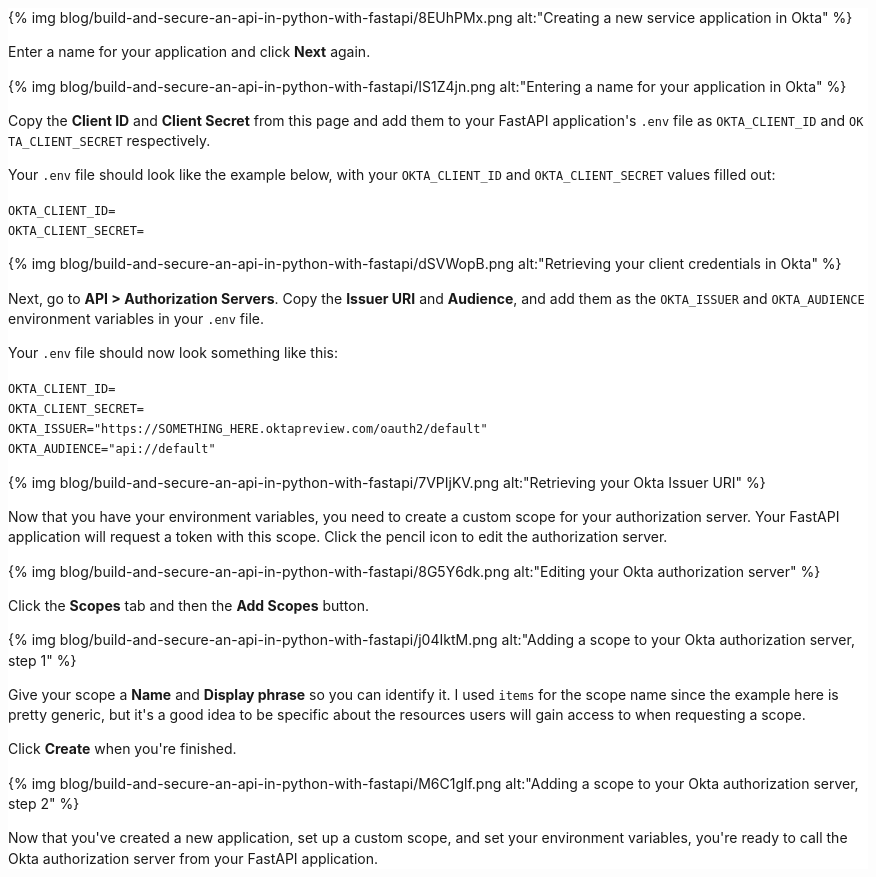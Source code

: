 {% img blog/build-and-secure-an-api-in-python-with-fastapi/8EUhPMx.png alt:"Creating a new service application in Okta" %}

Enter a name for your application and click **Next** again.

{% img blog/build-and-secure-an-api-in-python-with-fastapi/IS1Z4jn.png alt:"Entering a name for your application in Okta" %}

Copy the **Client ID** and **Client Secret** from this page and add them to your FastAPI application's `.env` file as `OKTA_CLIENT_ID` and `OKTA_CLIENT_SECRET` respectively.

Your `.env` file should look like the example below, with your `OKTA_CLIENT_ID` and `OKTA_CLIENT_SECRET` values filled out:

```
OKTA_CLIENT_ID=
OKTA_CLIENT_SECRET=
``` 

{% img blog/build-and-secure-an-api-in-python-with-fastapi/dSVWopB.png alt:"Retrieving your client credentials in Okta" %}

Next, go to **API > Authorization Servers**. Copy the **Issuer URI** and **Audience**, and add them as the `OKTA_ISSUER` and `OKTA_AUDIENCE` environment variables in your `.env` file.

Your `.env` file should now look something like this:

```
OKTA_CLIENT_ID=
OKTA_CLIENT_SECRET=
OKTA_ISSUER="https://SOMETHING_HERE.oktapreview.com/oauth2/default"
OKTA_AUDIENCE="api://default"
```

{% img blog/build-and-secure-an-api-in-python-with-fastapi/7VPIjKV.png alt:"Retrieving your Okta Issuer URI" %}

Now that you have your environment variables, you need to create a custom scope for your authorization server. Your FastAPI application will request a token with this scope. Click the pencil icon to edit the authorization server.

{% img blog/build-and-secure-an-api-in-python-with-fastapi/8G5Y6dk.png alt:"Editing your Okta authorization server" %}

Click the **Scopes** tab and then the **Add Scopes** button.

{% img blog/build-and-secure-an-api-in-python-with-fastapi/j04IktM.png alt:"Adding a scope to your Okta authorization server, step 1" %}

Give your scope a **Name** and **Display phrase** so you can identify it. I used `items` for the scope name since the example here is pretty generic, but it's a good idea to be specific about the resources users will gain access to when requesting a scope.

Click **Create** when you're finished.

{% img blog/build-and-secure-an-api-in-python-with-fastapi/M6C1glf.png alt:"Adding a scope to your Okta authorization server, step 2" %}

Now that you've created a new application, set up a custom scope, and set your environment variables, you're ready to call the Okta authorization server from your FastAPI application.

